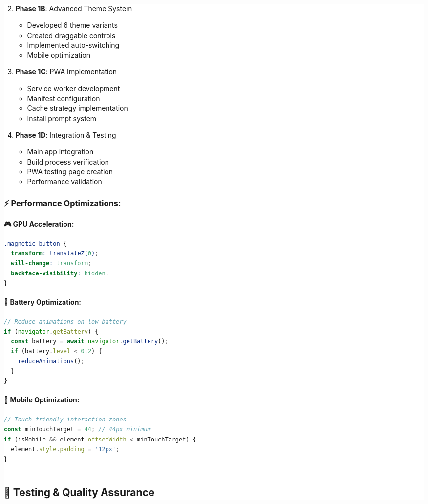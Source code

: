 2. **Phase 1B**: Advanced Theme System
   - Developed 6 theme variants
   - Created draggable controls
   - Implemented auto-switching
   - Mobile optimization

3. **Phase 1C**: PWA Implementation  
   - Service worker development
   - Manifest configuration
   - Cache strategy implementation
   - Install prompt system

4. **Phase 1D**: Integration & Testing
   - Main app integration
   - Build process verification
   - PWA testing page creation
   - Performance validation

### ⚡ **Performance Optimizations:**

#### 🎮 **GPU Acceleration:**
```css
.magnetic-button {
  transform: translateZ(0);
  will-change: transform;
  backface-visibility: hidden;
}
```

#### 🔋 **Battery Optimization:**
```javascript
// Reduce animations on low battery
if (navigator.getBattery) {
  const battery = await navigator.getBattery();
  if (battery.level < 0.2) {
    reduceAnimations();
  }
}
```

#### 📱 **Mobile Optimization:**
```javascript
// Touch-friendly interaction zones
const minTouchTarget = 44; // 44px minimum
if (isMobile && element.offsetWidth < minTouchTarget) {
  element.style.padding = '12px';
}
```

---

## 🧪 Testing & Quality Assurance

